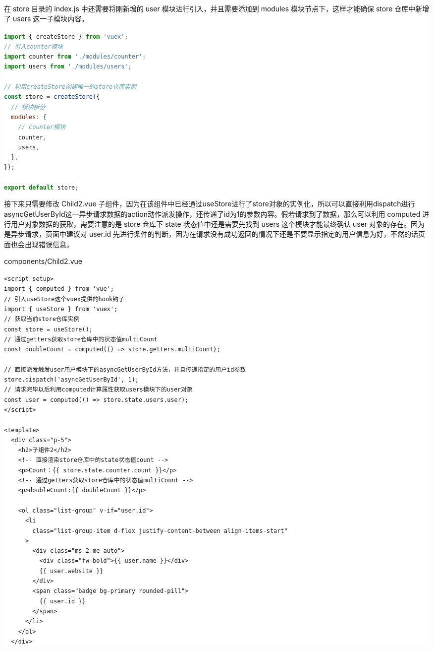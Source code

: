 在 store 目录的 index.js 中还需要将刚新增的 user 模块进行引入，并且需要添加到 modules 模块节点下，这样才能确保 store 仓库中新增了 users 这一子模块内容。

```js
import { createStore } from 'vuex';
// 引入counter模块
import counter from './modules/counter';
import users from './modules/users';

// 利用createStore创建唯一的store仓库实例
const store = createStore({
  // 模块拆分
  modules: {
    // counter模块
    counter,
    users,
  },
});

export default store;
```

接下来只需要修改 Child2.vue 子组件，因为在该组件中已经通过useStore进行了store对象的实例化，所以可以直接利用dispatch进行asyncGetUserById这一异步请求数据的action动作派发操作，还传递了id为1的参数内容。假若请求到了数据，那么可以利用 computed 进行用户对象数据的获取，需要注意的是 store 仓库下 state 状态值中还是需要先找到 users 这个模块才能最终确认 user 对象的存在。因为是异步请求，页面中建议对 user.id 先进行条件的判断，因为在请求没有成功返回的情况下还是不要显示指定的用户信息为好，不然的话页面也会出现错误信息。

components/Child2.vue

```vue
<script setup>
import { computed } from 'vue';
// 引入useStore这个vuex提供的hook钩子
import { useStore } from 'vuex';
// 获取当前store仓库实例
const store = useStore();
// 通过getters获取store仓库中的状态值multiCount
const doubleCount = computed(() => store.getters.multiCount);

// 直接派发触发user用户模块下的asyncGetUserById方法，并且传递指定的用户id参数
store.dispatch('asyncGetUserById', 1);
// 请求完毕以后利用computed计算属性获取users模块下的user对象
const user = computed(() => store.state.users.user);
</script>

<template>
  <div class="p-5">
    <h2>子组件2</h2>
    <!-- 直接渲染store仓库中的state状态值count -->
    <p>Count：{{ store.state.counter.count }}</p>
    <!-- 通过getters获取store仓库中的状态值multiCount -->
    <p>doubleCount:{{ doubleCount }}</p>

    <ol class="list-group" v-if="user.id">
      <li
        class="list-group-item d-flex justify-content-between align-items-start"
      >
        <div class="ms-2 me-auto">
          <div class="fw-bold">{{ user.name }}</div>
          {{ user.website }}
        </div>
        <span class="badge bg-primary rounded-pill">
          {{ user.id }}
        </span>
      </li>
    </ol>
  </div>
```